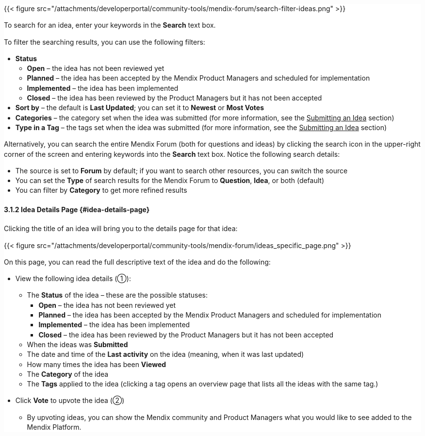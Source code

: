 {{< figure src="/attachments/developerportal/community-tools/mendix-forum/search-filter-ideas.png" >}}

To search for an idea, enter your keywords in the **Search** text box.

To filter the searching results, you can use the following filters:

* **Status**
  * **Open** – the idea has not been reviewed yet
  * **Planned** – the idea has been accepted by the Mendix Product Managers and scheduled for implementation
  * **Implemented** – the idea has been implemented
  * **Closed** – the idea has been reviewed by the Product Managers but it has not been accepted
* **Sort by** – the default is **Last Updated**; you can set it to **Newest** or **Most Votes**
* **Categories** – the category set when the idea was submitted (for more information, see the [Submitting an Idea](#submitting-an-idea) section)
* **Type in a Tag** – the tags set when the idea was submitted (for more information, see the [Submitting an Idea](#submitting-an-idea) section)

Alternatively, you can search the entire Mendix Forum (both for questions and ideas) by clicking the search icon in the upper-right corner of the screen and entering keywords into the **Search** text box. Notice the following search details:

* The source is set to **Forum** by default; if you want to search other resources, you can switch the source
* You can set the **Type** of search results for the Mendix Forum to **Question**, **Idea**, or both (default)
* You can filter by **Category** to get more refined results

#### 3.1.2 Idea Details Page {#idea-details-page}

Clicking the title of an idea will bring you to the details page for that idea:

{{< figure src="/attachments/developerportal/community-tools/mendix-forum/ideas_specific_page.png" >}}

On this page, you can read the full descriptive text of the idea and do the following:

* View the following idea details (①):

  * The **Status** of the idea – these are the possible statuses:
    * **Open** – the idea has not been reviewed yet
    * **Planned** – the idea has been accepted by the Mendix Product Managers and scheduled for implementation
    * **Implemented** – the idea has been implemented
    * **Closed** – the idea has been reviewed by the Product Managers but it has not been accepted
  * When the ideas was **Submitted**
  * The date and time of the **Last activity** on the idea (meaning, when it was last updated)
  * How many times the idea has been **Viewed**
  * The **Category** of the idea
  * The **Tags** applied to the idea (clicking a tag opens an overview page that lists all the ideas with the same tag.)

* Click **Vote** to upvote the idea (②)

  * By upvoting ideas, you can show the Mendix community and Product Managers what you would like to see added to the Mendix Platform.
